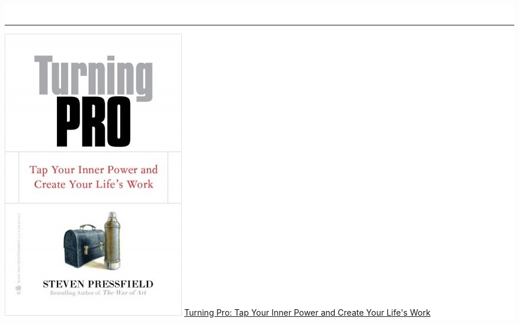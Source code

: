   <div class="shelf">
    <div class="books">
      <a href="#madness-of-crowds" class="book plain-2 madness-of-crowds"></a>
    </div>
  </div>
</div>

<div class="clear"></div>

<div id="selected-book" class="selected-book">
  <div class="cover">
    <img id="selected-cover" src="" />
  </div>

  <div class="details">
    <div id="selected-title" class="title"></div>
    <div id="selected-rating" class="rating"></div>
  </div>
</div>

<hr class="full" />

<a name="turning-pro">

<img src="/images/books/covers/turning-pro.jpg" class="full-cover first" />

<a href="https://www.amazon.com/Turning-Pro-Inner-Power-Create/dp/1936891034" target="_blank" class="title">
  Turning Pro: Tap Your Inner Power and Create Your Life's Work
</a>
